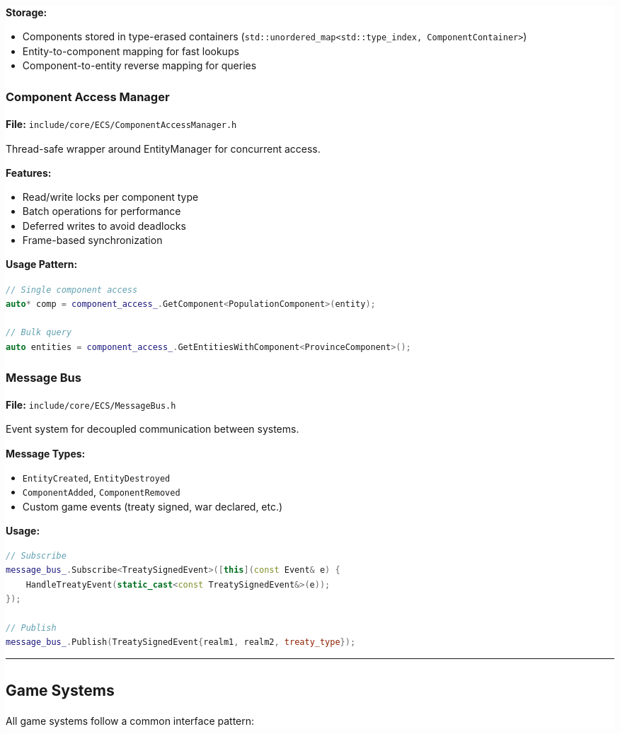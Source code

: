 **Storage:**
- Components stored in type-erased containers (`std::unordered_map<std::type_index, ComponentContainer>`)
- Entity-to-component mapping for fast lookups
- Component-to-entity reverse mapping for queries

### Component Access Manager

**File:** `include/core/ECS/ComponentAccessManager.h`

Thread-safe wrapper around EntityManager for concurrent access.

**Features:**
- Read/write locks per component type
- Batch operations for performance
- Deferred writes to avoid deadlocks
- Frame-based synchronization

**Usage Pattern:**
```cpp
// Single component access
auto* comp = component_access_.GetComponent<PopulationComponent>(entity);

// Bulk query
auto entities = component_access_.GetEntitiesWithComponent<ProvinceComponent>();
```

### Message Bus

**File:** `include/core/ECS/MessageBus.h`

Event system for decoupled communication between systems.

**Message Types:**
- `EntityCreated`, `EntityDestroyed`
- `ComponentAdded`, `ComponentRemoved`
- Custom game events (treaty signed, war declared, etc.)

**Usage:**
```cpp
// Subscribe
message_bus_.Subscribe<TreatySignedEvent>([this](const Event& e) {
    HandleTreatyEvent(static_cast<const TreatySignedEvent&>(e));
});

// Publish
message_bus_.Publish(TreatySignedEvent{realm1, realm2, treaty_type});
```

---

## Game Systems

All game systems follow a common interface pattern:
